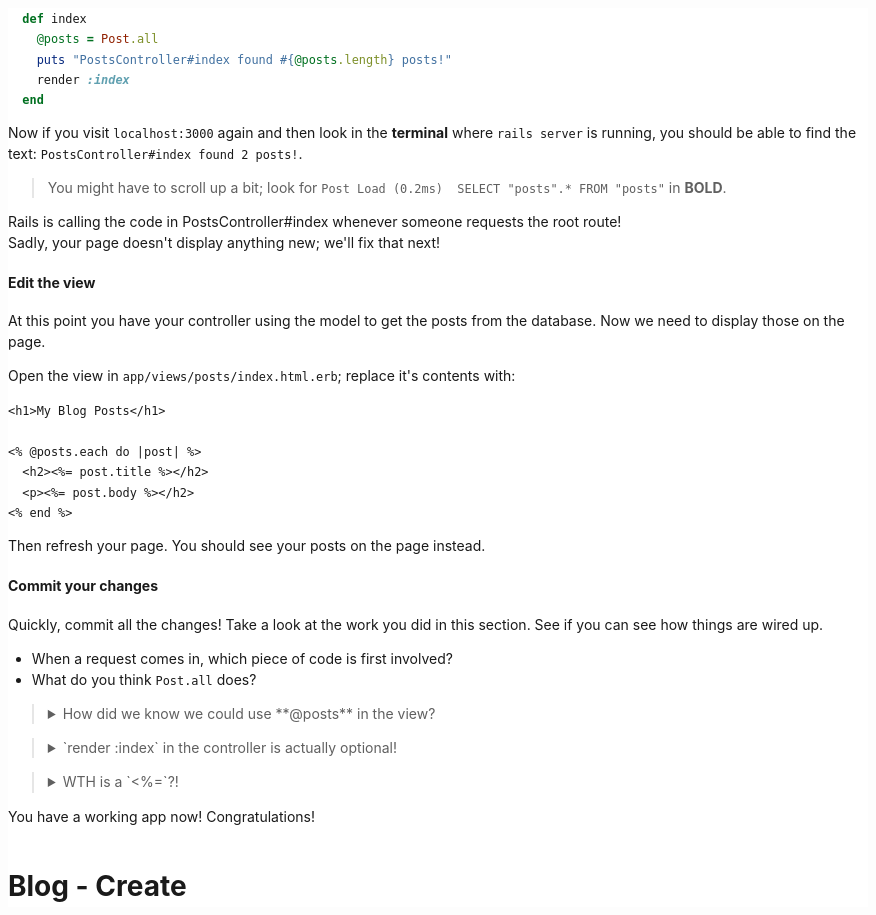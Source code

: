 ```rb
  def index
    @posts = Post.all
    puts "PostsController#index found #{@posts.length} posts!"
    render :index
  end
```

Now if you visit `localhost:3000` again and then look in the **terminal** where `rails server` is running, you should be able to find the text: 
`PostsController#index found 2 posts!`.  
> You might have to scroll up a bit; look for `Post Load (0.2ms)  SELECT "posts".* FROM "posts"` in **BOLD**.
 
Rails is calling the code in PostsController#index whenever someone requests the root route!  
Sadly, your page doesn't display anything new; we'll fix that next!

#### Edit the view

At this point you have your controller using the model to get the posts from the database.  Now we need to display those on the page.

Open the view in `app/views/posts/index.html.erb`; replace it's contents with:

```erb
<h1>My Blog Posts</h1>

<% @posts.each do |post| %>
  <h2><%= post.title %></h2>
  <p><%= post.body %></h2>
<% end %>
```

Then refresh your page.  You should see your posts on the page instead.



#### Commit your changes

Quickly, commit all the changes!
Take a look at the work you did in this section.  See if you can see how things are wired up.  

* When a request comes in, which piece of code is first involved?
* What do you think `Post.all` does?


> <details><summary>How did we know we could use **@posts** in the view?</summary></details>

> <details><summary>`render :index` in the controller is actually optional!</summary></details>


> <details><summary>WTH is a `<%=`?!</summary></details>


You have a working app now!  Congratulations!


# Blog - Create
